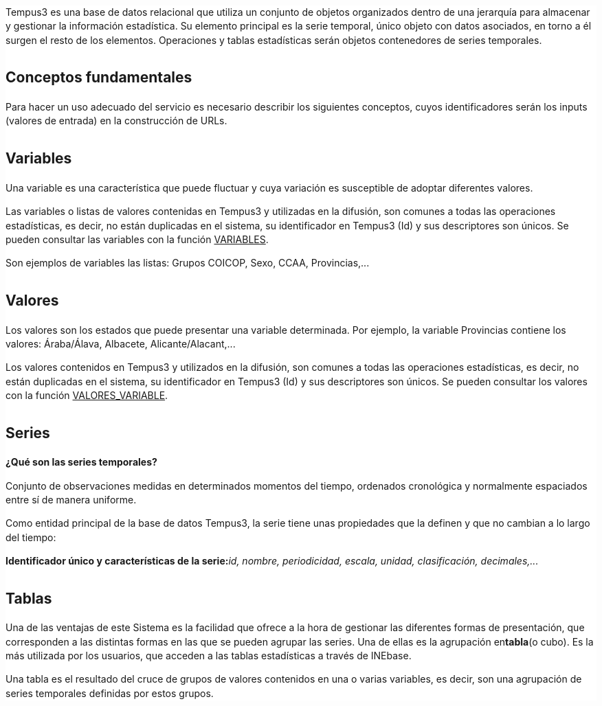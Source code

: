 Tempus3 es una base de datos relacional que utiliza un conjunto de objetos organizados dentro de una jerarquía para almacenar y gestionar la información estadística. Su elemento principal es la serie temporal, único objeto con datos asociados, en torno a él surgen el resto de los elementos. Operaciones y tablas estadísticas serán objetos contenedores de series temporales.

Conceptos fundamentales
-----------------------

Para hacer un uso adecuado del servicio es necesario describir los siguientes conceptos, cuyos identificadores serán los inputs (valores de entrada) en la construcción de URLs.

Variables
---------

Una variable es una característica que puede fluctuar y cuya variación es susceptible de adoptar diferentes valores.

Las variables o listas de valores contenidas en Tempus3 y utilizadas en la difusión, son comunes a todas las operaciones estadísticas, es decir, no están duplicadas en el sistema, su identificador en Tempus3 (Id) y sus descriptores son únicos. Se pueden consultar las variables con la función [VARIABLES](https://www.ine.es/dyngs/DAB/index.htm?cid=1100#is1145).

Son ejemplos de variables las listas: Grupos COICOP, Sexo, CCAA, Provincias,...

Valores
-------

Los valores son los estados que puede presentar una variable determinada. Por ejemplo, la variable Provincias contiene los valores: Áraba/Álava, Albacete, Alicante/Alacant,...

Los valores contenidos en Tempus3 y utilizados en la difusión, son comunes a todas las operaciones estadísticas, es decir, no están duplicadas en el sistema, su identificador en Tempus3 (Id) y sus descriptores son únicos. Se pueden consultar los valores con la función [VALORES_VARIABLE](https://www.ine.es/dyngs/DAB/index.htm?cid=1100#is1147).

Series
------

**¿Qué son las series temporales?**

Conjunto de observaciones medidas en determinados momentos del tiempo, ordenados cronológica y normalmente espaciados entre sí de manera uniforme.

Como entidad principal de la base de datos Tempus3, la serie tiene unas propiedades que la definen y que no cambian a lo largo del tiempo:

**Identificador único y características de la serie:**_id, nombre, periodicidad, escala, unidad, clasificación, decimales,..._

Tablas
------

Una de las ventajas de este Sistema es la facilidad que ofrece a la hora de gestionar las diferentes formas de presentación, que corresponden a las distintas formas en las que se pueden agrupar las series. Una de ellas es la agrupación en**tabla**(o cubo). Es la más utilizada por los usuarios, que acceden a las tablas estadísticas a través de INEbase.

Una tabla es el resultado del cruce de grupos de valores contenidos en una o varias variables, es decir, son una agrupación de series temporales definidas por estos grupos.
